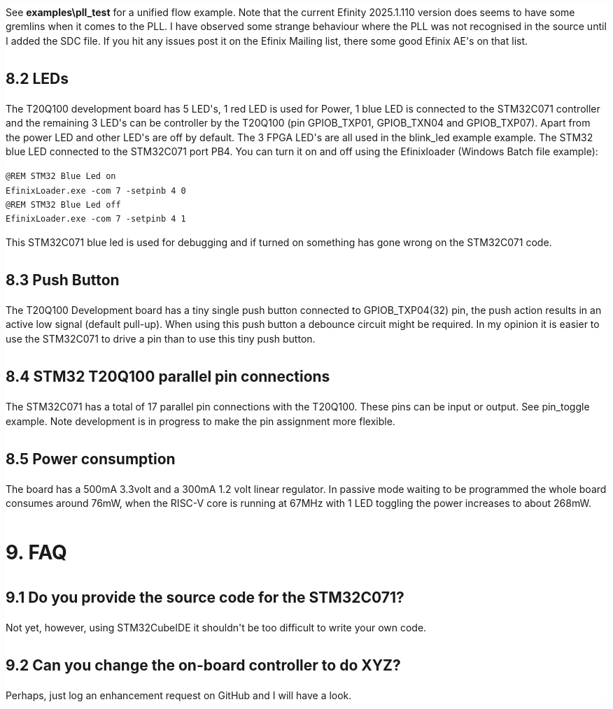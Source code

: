 
See **examples\pll_test** for a unified flow example. Note that the current Efinity 2025.1.110 version does seems to have some gremlins when it comes to the PLL. I have observed some strange behaviour where the PLL was not recognised in the source until I added the SDC file. If you hit any issues post it on the Efinix Mailing list, there some good Efinix AE's on that list.

## 8.2 LEDs

The T20Q100 development board has 5 LED's, 1 red LED is used for Power, 1 blue LED is connected to the STM32C071 controller and the remaining 3 LED's can be controller by the T20Q100 (pin GPIOB_TXP01, GPIOB_TXN04 and GPIOB_TXP07). Apart from the power LED and other LED's are off by default.  The 3 FPGA LED's are all used in the blink_led example example. The STM32 blue LED connected to the STM32C071 port PB4. You can turn it on and off using the Efinixloader (Windows Batch file example):

```
@REM STM32 Blue Led on
EfinixLoader.exe -com 7 -setpinb 4 0
@REM STM32 Blue Led off
EfinixLoader.exe -com 7 -setpinb 4 1
```

This STM32C071 blue led is used for debugging and if turned on something has gone wrong on the STM32C071 code.

## 8.3 Push Button

The T20Q100 Development board has a tiny single push button connected to GPIOB_TXP04(32) pin, the push action results in an active low signal (default pull-up). When using this push button a debounce circuit might be required. In my opinion it is easier to use the STM32C071 to drive a pin than to use this tiny push button.


## 8.4 STM32 T20Q100 parallel pin connections

The STM32C071 has a total of 17 parallel pin connections with the T20Q100. These pins can be input or output. See pin_toggle example. Note development is in progress to make the pin assignment more flexible.

## 8.5 Power consumption

The board has a 500mA 3.3volt and a 300mA 1.2 volt linear regulator. In passive mode waiting to be programmed the whole board consumes around 76mW, when the RISC-V core is running at 67MHz with 1 LED toggling the power increases to about 268mW. 

# 9. FAQ

## 9.1 Do you provide the source code for the STM32C071?
Not yet, however, using STM32CubeIDE it shouldn't be too difficult to write your own code.

## 9.2 Can you change the on-board controller to do XYZ?
Perhaps, just log an enhancement request on GitHub and I will have a look.
